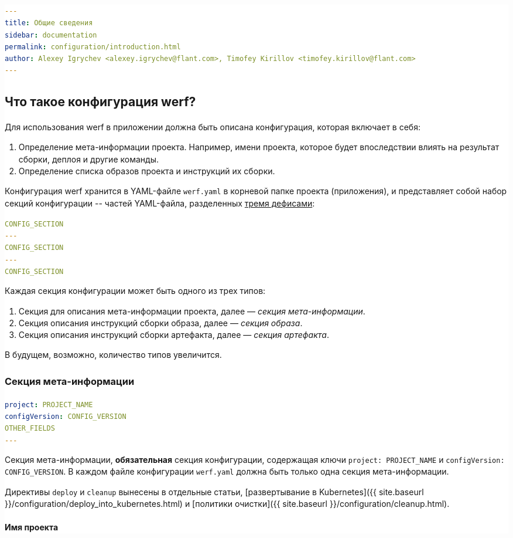 ```yaml
---
title: Общие сведения
sidebar: documentation
permalink: configuration/introduction.html
author: Alexey Igrychev <alexey.igrychev@flant.com>, Timofey Kirillov <timofey.kirillov@flant.com>
---
```


## Что такое конфигурация werf?

Для использования werf в приложении должна быть описана конфигурация, которая включает в себя:

1. Определение мета-информации проекта. Например, имени проекта, которое будет впоследствии влиять на результат сборки, деплоя и другие команды.
2. Определение списка образов проекта и инструкций их сборки.

Конфигурация werf хранится в YAML-файле `werf.yaml` в корневой папке проекта (приложения), и представляет собой набор секций конфигурации -- частей YAML-файла, разделенных [тремя дефисами](http://yaml.org/spec/1.2/spec.html#id2800132):

```yaml
CONFIG_SECTION
---
CONFIG_SECTION
---
CONFIG_SECTION
```

Каждая секция конфигурации может быть одного из трех типов:

1. Секция для описания мета-информации проекта, далее — *секция мета-информации*.
2. Секция описания инструкций сборки образа, далее — *секция образа*.
3. Секция описания инструкций сборки артефакта, далее — *секция артефакта*.

В будущем, возможно, количество типов увеличится.

### Секция мета-информации

```yaml
project: PROJECT_NAME
configVersion: CONFIG_VERSION
OTHER_FIELDS
---
```

Секция мета-информации, **обязательная** секция конфигурации, содержащая ключи `project: PROJECT_NAME` и `configVersion: CONFIG_VERSION`. 
В каждом файле конфигурации `werf.yaml` должна быть только одна секция мета-информации.

Директивы `deploy` и `cleanup` вынесены в отдельные статьи, [развертывание в Kubernetes]({{ site.baseurl }}/configuration/deploy_into_kubernetes.html) и [политики очистки]({{ site.baseurl }}/configuration/cleanup.html).

#### Имя проекта
